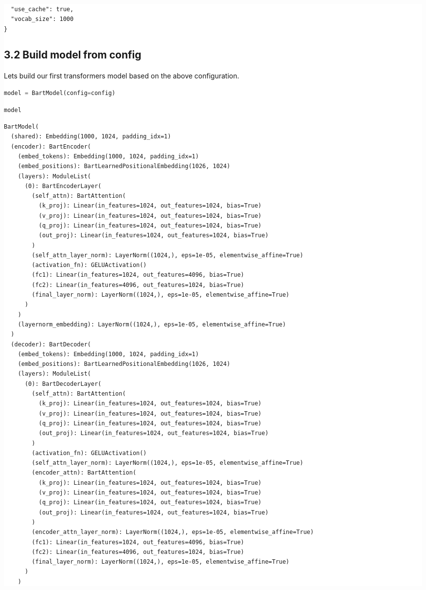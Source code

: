       "use_cache": true,
      "vocab_size": 1000
    }



## 3.2 Build model from config

Lets build our first transformers model based on the above configuration.

```python
model = BartModel(config=config)
```


```python
model
```


    BartModel(
      (shared): Embedding(1000, 1024, padding_idx=1)
      (encoder): BartEncoder(
        (embed_tokens): Embedding(1000, 1024, padding_idx=1)
        (embed_positions): BartLearnedPositionalEmbedding(1026, 1024)
        (layers): ModuleList(
          (0): BartEncoderLayer(
            (self_attn): BartAttention(
              (k_proj): Linear(in_features=1024, out_features=1024, bias=True)
              (v_proj): Linear(in_features=1024, out_features=1024, bias=True)
              (q_proj): Linear(in_features=1024, out_features=1024, bias=True)
              (out_proj): Linear(in_features=1024, out_features=1024, bias=True)
            )
            (self_attn_layer_norm): LayerNorm((1024,), eps=1e-05, elementwise_affine=True)
            (activation_fn): GELUActivation()
            (fc1): Linear(in_features=1024, out_features=4096, bias=True)
            (fc2): Linear(in_features=4096, out_features=1024, bias=True)
            (final_layer_norm): LayerNorm((1024,), eps=1e-05, elementwise_affine=True)
          )
        )
        (layernorm_embedding): LayerNorm((1024,), eps=1e-05, elementwise_affine=True)
      )
      (decoder): BartDecoder(
        (embed_tokens): Embedding(1000, 1024, padding_idx=1)
        (embed_positions): BartLearnedPositionalEmbedding(1026, 1024)
        (layers): ModuleList(
          (0): BartDecoderLayer(
            (self_attn): BartAttention(
              (k_proj): Linear(in_features=1024, out_features=1024, bias=True)
              (v_proj): Linear(in_features=1024, out_features=1024, bias=True)
              (q_proj): Linear(in_features=1024, out_features=1024, bias=True)
              (out_proj): Linear(in_features=1024, out_features=1024, bias=True)
            )
            (activation_fn): GELUActivation()
            (self_attn_layer_norm): LayerNorm((1024,), eps=1e-05, elementwise_affine=True)
            (encoder_attn): BartAttention(
              (k_proj): Linear(in_features=1024, out_features=1024, bias=True)
              (v_proj): Linear(in_features=1024, out_features=1024, bias=True)
              (q_proj): Linear(in_features=1024, out_features=1024, bias=True)
              (out_proj): Linear(in_features=1024, out_features=1024, bias=True)
            )
            (encoder_attn_layer_norm): LayerNorm((1024,), eps=1e-05, elementwise_affine=True)
            (fc1): Linear(in_features=1024, out_features=4096, bias=True)
            (fc2): Linear(in_features=4096, out_features=1024, bias=True)
            (final_layer_norm): LayerNorm((1024,), eps=1e-05, elementwise_affine=True)
          )
        )